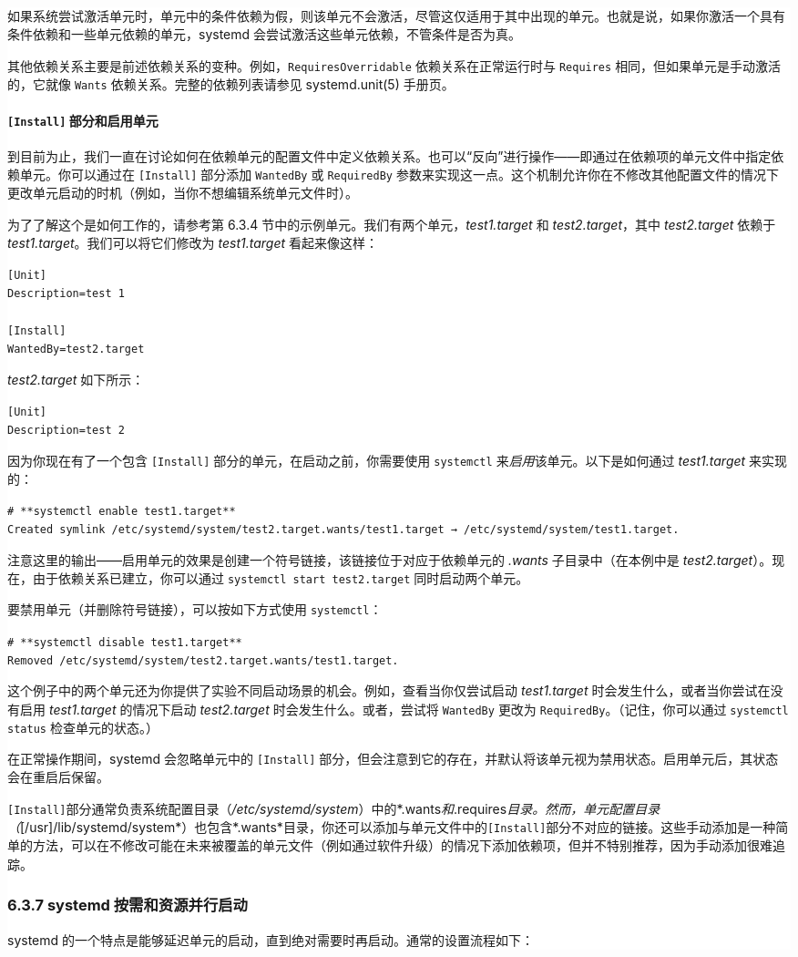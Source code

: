 如果系统尝试激活单元时，单元中的条件依赖为假，则该单元不会激活，尽管这仅适用于其中出现的单元。也就是说，如果你激活一个具有条件依赖和一些单元依赖的单元，systemd 会尝试激活这些单元依赖，不管条件是否为真。

其他依赖关系主要是前述依赖关系的变种。例如，`RequiresOverridable` 依赖关系在正常运行时与 `Requires` 相同，但如果单元是手动激活的，它就像 `Wants` 依赖关系。完整的依赖列表请参见 systemd.unit(5) 手册页。

#### `[Install]` 部分和启用单元

到目前为止，我们一直在讨论如何在依赖单元的配置文件中定义依赖关系。也可以“反向”进行操作——即通过在依赖项的单元文件中指定依赖单元。你可以通过在 `[Install]` 部分添加 `WantedBy` 或 `RequiredBy` 参数来实现这一点。这个机制允许你在不修改其他配置文件的情况下更改单元启动的时机（例如，当你不想编辑系统单元文件时）。

为了了解这个是如何工作的，请参考第 6.3.4 节中的示例单元。我们有两个单元，*test1.target* 和 *test2.target*，其中 *test2.target* 依赖于 *test1.target*。我们可以将它们修改为 *test1.target* 看起来像这样：

```
[Unit]
Description=test 1

[Install]
WantedBy=test2.target
```

*test2.target* 如下所示：

```
[Unit]
Description=test 2
```

因为你现在有了一个包含 `[Install]` 部分的单元，在启动之前，你需要使用 `systemctl` 来*启用*该单元。以下是如何通过 *test1.target* 来实现的：

```
# **systemctl enable test1.target**
Created symlink /etc/systemd/system/test2.target.wants/test1.target → /etc/systemd/system/test1.target.
```

注意这里的输出——启用单元的效果是创建一个符号链接，该链接位于对应于依赖单元的 *.wants* 子目录中（在本例中是 *test2.target*）。现在，由于依赖关系已建立，你可以通过 `systemctl start test2.target` 同时启动两个单元。

要禁用单元（并删除符号链接），可以按如下方式使用 `systemctl`：

```
# **systemctl disable test1.target**
Removed /etc/systemd/system/test2.target.wants/test1.target.
```

这个例子中的两个单元还为你提供了实验不同启动场景的机会。例如，查看当你仅尝试启动 *test1.target* 时会发生什么，或者当你尝试在没有启用 *test1.target* 的情况下启动 *test2.target* 时会发生什么。或者，尝试将 `WantedBy` 更改为 `RequiredBy`。（记住，你可以通过 `systemctl status` 检查单元的状态。）

在正常操作期间，systemd 会忽略单元中的 `[Install]` 部分，但会注意到它的存在，并默认将该单元视为禁用状态。启用单元后，其状态会在重启后保留。

`[Install]`部分通常负责系统配置目录（*/etc/systemd/system*）中的*.wants*和*.requires*目录。然而，单元配置目录（*[/usr]/lib/systemd/system*）也包含*.wants*目录，你还可以添加与单元文件中的`[Install]`部分不对应的链接。这些手动添加是一种简单的方法，可以在不修改可能在未来被覆盖的单元文件（例如通过软件升级）的情况下添加依赖项，但并不特别推荐，因为手动添加很难追踪。

### 6.3.7 systemd 按需和资源并行启动

systemd 的一个特点是能够延迟单元的启动，直到绝对需要时再启动。通常的设置流程如下：
